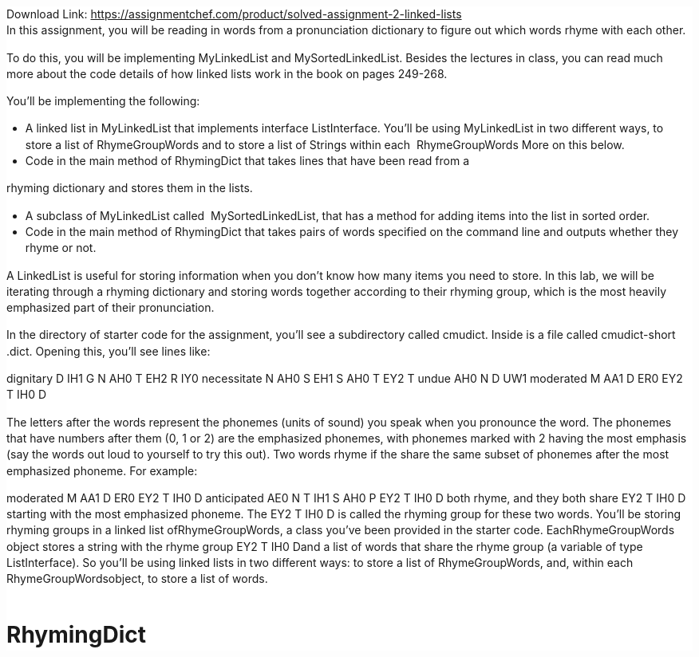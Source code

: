 Download Link: https://assignmentchef.com/product/solved-assignment-2-linked-lists
<br>
In this assignment, you will be reading in words from a pronunciation dictionary to figure out which words rhyme with each other.

To do this, you will be implementing MyLinkedList and MySortedLinkedList. Besides the lectures in class, you can read much more about the code details of how linked lists work in the book on pages 249-268.

You’ll be implementing the following:

<ul>

 <li>A linked list in ​MyLinkedList​ that implements interface ​ListInterface​. You’ll be using MyLinkedList​ in two different ways, to store a list of ​RhymeGroupWords​ and to store a list of ​Strings within each ​ ​RhymeGroupWords More on this below.​</li>

 <li>Code in the main method of ​RhymingDict​ that takes lines that have been read from a</li>

</ul>

rhyming dictionary and stores them in the lists.

<ul>

 <li>A subclass of MyLinkedList​ called ​ ​MySortedLinkedList, that has a method for adding​ items into the list in sorted order.</li>

 <li>Code in the main method of ​RhymingDict​ that takes pairs of words specified on the command line and outputs whether they rhyme or not.</li>

</ul>

A LinkedList is useful for storing information when you don’t know how many items you need to store. In this lab, we will be iterating through a rhyming dictionary and storing words together according to their rhyming group, which is the most heavily emphasized part of their pronunciation.

In the directory of starter code for the assignment, you’ll see a subdirectory called ​cmudict​. Inside is a file called ​cmudict-​short​.dict​. Opening this, you’ll see lines like:

dignitary D IH1 G N AH0 T EH2 R IY0 necessitate N AH0 S EH1 S AH0 T EY2 T undue AH0 N D UW1 moderated M AA1 D ER0 EY2 T IH0 D

The letters after the words represent the phonemes (units of sound) you speak when you pronounce the word. The phonemes that have numbers after them (0, 1 or 2) are the emphasized phonemes, with phonemes marked with 2 having the most emphasis (say the words out loud to yourself to try this out). Two words rhyme if the share the same subset of phonemes after the most emphasized phoneme. For example:

moderated M AA1 D ER0 EY2 T IH0 D anticipated AE0 N T IH1 S AH0 P EY2 T IH0 D both rhyme, and they both share ​EY2 T IH0 D​ starting with the most emphasized phoneme. The ​EY2 T IH0 D​ is called the rhyming group for these two words. You’ll be storing rhyming groups in a linked list of ​RhymeGroupWords​, a class you’ve been provided in the starter code. Each ​RhymeGroupWords​ object stores a string with the rhyme group ​EY2 T IH0 D​ and a list of words that share the rhyme group (a variable of type ​ListInterface​). So you’ll be using linked lists in two different ways: to store a list of ​RhymeGroupWords​, and, within each RhymeGroupWords​ object, to store a list of words.

<h1>RhymingDict</h1>
